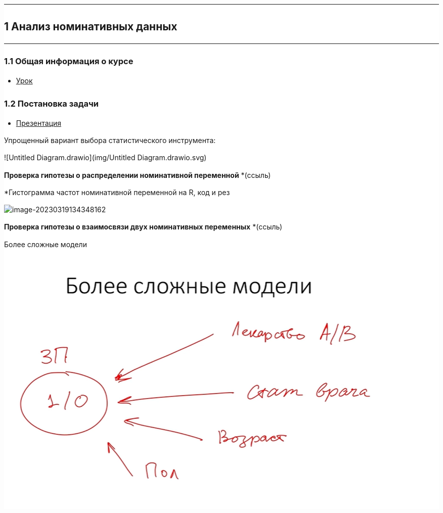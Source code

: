 ***

## 1 Анализ номинативных данных

***

### 1.1 Общая информация о курсе

- [Урок](https://stepik.org/lesson/24823/step/1?unit=7113)



### 1.2 Постановка задачи

- [Презентация](https://stepik.org/media/attachments/course/524/%D0%A1%D1%82%D0%B0%D1%82%D0%B8%D1%81%D1%82%D0%B8%D0%BA%D0%B0_%D0%9D%D0%B5%D0%B4%D0%B5%D0%BB%D1%8F1.pdf)



Упрощенный вариант выбора статистического инструмента:

![Untitled Diagram.drawio](img/Untitled Diagram.drawio.svg)



**Проверка гипотезы о распределении номинативной переменной** *(ссыль)

*Гистограмма частот номинативной переменной на R, код и рез

![image-20230319134348162](C:/Users/godmo/AppData/Roaming/Typora/typora-user-images/image-20230319134348162.png)

**Проверка гипотезы о взаимосвязи двух номинативных переменных** *(ссыль)

Более сложные модели

![image-20230321184059751](img/image-20230321184059751.png)
